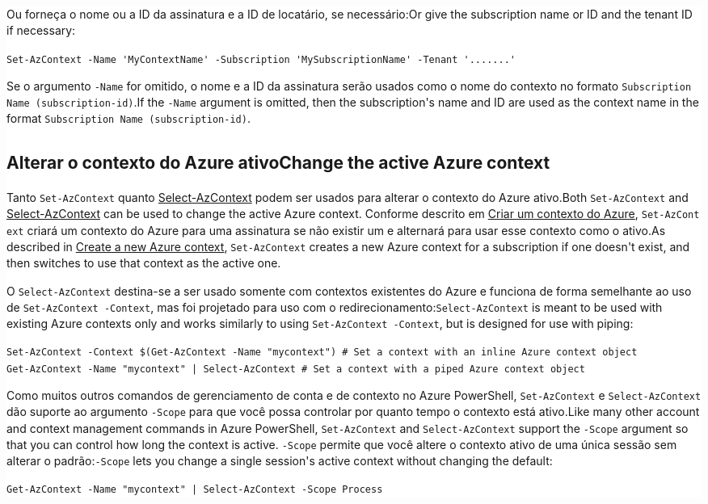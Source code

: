 <span data-ttu-id="b3c19-136">Ou forneça o nome ou a ID da assinatura e a ID de locatário, se necessário:</span><span class="sxs-lookup"><span data-stu-id="b3c19-136">Or give the subscription name or ID and the tenant ID if necessary:</span></span>

```azurepowershell-interactive
Set-AzContext -Name 'MyContextName' -Subscription 'MySubscriptionName' -Tenant '.......'
```

<span data-ttu-id="b3c19-137">Se o argumento `-Name` for omitido, o nome e a ID da assinatura serão usados como o nome do contexto no formato `Subscription Name (subscription-id)`.</span><span class="sxs-lookup"><span data-stu-id="b3c19-137">If the `-Name` argument is omitted, then the subscription's name and ID are used as the context name in the format `Subscription Name (subscription-id)`.</span></span>

## <a name="change-the-active-azure-context"></a><span data-ttu-id="b3c19-138">Alterar o contexto do Azure ativo</span><span class="sxs-lookup"><span data-stu-id="b3c19-138">Change the active Azure context</span></span>

<span data-ttu-id="b3c19-139">Tanto `Set-AzContext` quanto [Select-AzContext](/powershell/module/az.accounts/set-azcontext) podem ser usados para alterar o contexto do Azure ativo.</span><span class="sxs-lookup"><span data-stu-id="b3c19-139">Both `Set-AzContext` and [Select-AzContext](/powershell/module/az.accounts/set-azcontext) can be used to change the active Azure context.</span></span> <span data-ttu-id="b3c19-140">Conforme descrito em [Criar um contexto do Azure](#create-a-new-azure-context-from-subscription-information), `Set-AzContext` criará um contexto do Azure para uma assinatura se não existir um e alternará para usar esse contexto como o ativo.</span><span class="sxs-lookup"><span data-stu-id="b3c19-140">As described in [Create a new Azure context](#create-a-new-azure-context-from-subscription-information), `Set-AzContext` creates a new Azure context for a subscription if one doesn't exist, and then switches to use that context as the active one.</span></span>

<span data-ttu-id="b3c19-141">O `Select-AzContext` destina-se a ser usado somente com contextos existentes do Azure e funciona de forma semelhante ao uso de `Set-AzContext -Context`, mas foi projetado para uso com o redirecionamento:</span><span class="sxs-lookup"><span data-stu-id="b3c19-141">`Select-AzContext` is meant to be used with existing Azure contexts only and works similarly to using `Set-AzContext -Context`, but is designed for use with piping:</span></span>

```azurepowershell-interactive
Set-AzContext -Context $(Get-AzContext -Name "mycontext") # Set a context with an inline Azure context object
Get-AzContext -Name "mycontext" | Select-AzContext # Set a context with a piped Azure context object
```

<span data-ttu-id="b3c19-142">Como muitos outros comandos de gerenciamento de conta e de contexto no Azure PowerShell, `Set-AzContext` e `Select-AzContext` dão suporte ao argumento `-Scope` para que você possa controlar por quanto tempo o contexto está ativo.</span><span class="sxs-lookup"><span data-stu-id="b3c19-142">Like many other account and context management commands in Azure PowerShell, `Set-AzContext` and `Select-AzContext` support the `-Scope` argument so that you can control how long the context is active.</span></span> <span data-ttu-id="b3c19-143">`-Scope` permite que você altere o contexto ativo de uma única sessão sem alterar o padrão:</span><span class="sxs-lookup"><span data-stu-id="b3c19-143">`-Scope` lets you change a single session's active context without changing the default:</span></span>

```azurepowershell-interactive
Get-AzContext -Name "mycontext" | Select-AzContext -Scope Process
```
